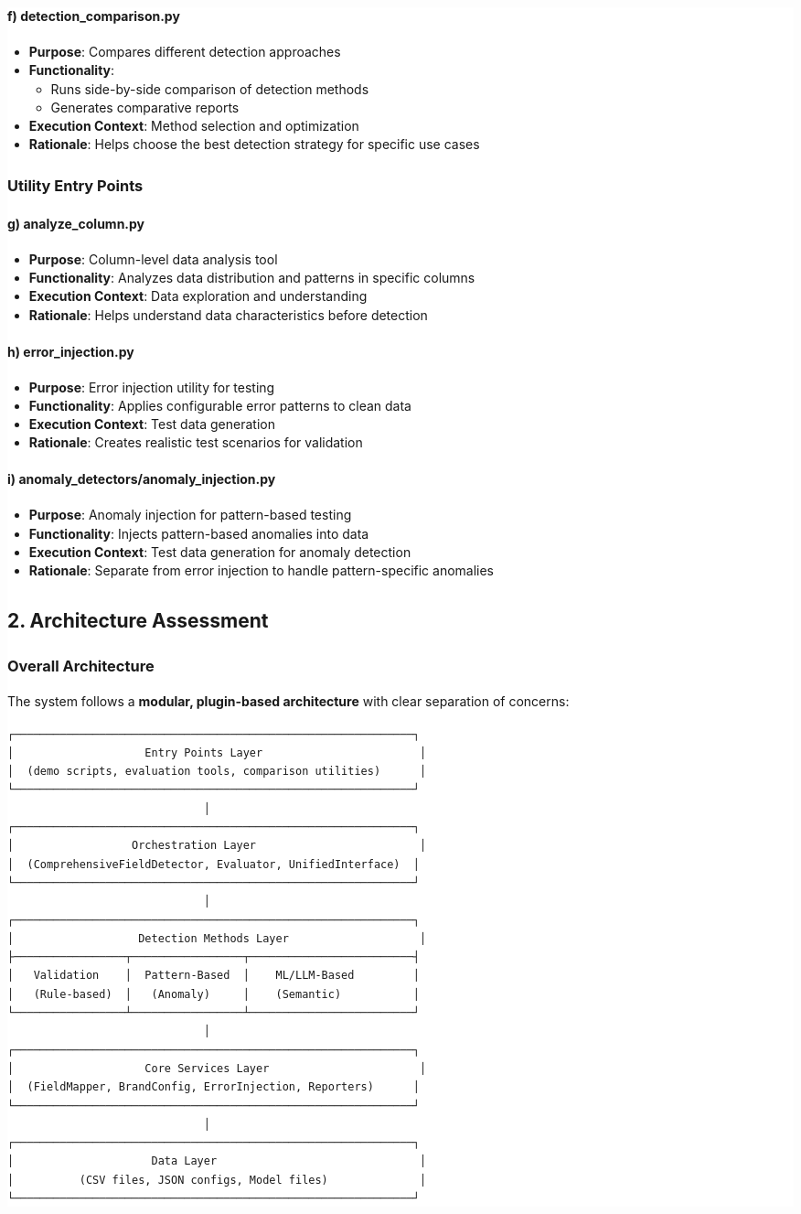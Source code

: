 #### f) **detection_comparison.py**
- **Purpose**: Compares different detection approaches
- **Functionality**:
  - Runs side-by-side comparison of detection methods
  - Generates comparative reports
- **Execution Context**: Method selection and optimization
- **Rationale**: Helps choose the best detection strategy for specific use cases

### Utility Entry Points

#### g) **analyze_column.py**
- **Purpose**: Column-level data analysis tool
- **Functionality**: Analyzes data distribution and patterns in specific columns
- **Execution Context**: Data exploration and understanding
- **Rationale**: Helps understand data characteristics before detection

#### h) **error_injection.py**
- **Purpose**: Error injection utility for testing
- **Functionality**: Applies configurable error patterns to clean data
- **Execution Context**: Test data generation
- **Rationale**: Creates realistic test scenarios for validation

#### i) **anomaly_detectors/anomaly_injection.py**
- **Purpose**: Anomaly injection for pattern-based testing
- **Functionality**: Injects pattern-based anomalies into data
- **Execution Context**: Test data generation for anomaly detection
- **Rationale**: Separate from error injection to handle pattern-specific anomalies

## 2. Architecture Assessment

### Overall Architecture

The system follows a **modular, plugin-based architecture** with clear separation of concerns:

```
┌─────────────────────────────────────────────────────────────┐
│                    Entry Points Layer                        │
│  (demo scripts, evaluation tools, comparison utilities)      │
└─────────────────────────────────────────────────────────────┘
                              │
┌─────────────────────────────────────────────────────────────┐
│                  Orchestration Layer                         │
│  (ComprehensiveFieldDetector, Evaluator, UnifiedInterface)  │
└─────────────────────────────────────────────────────────────┘
                              │
┌─────────────────────────────────────────────────────────────┐
│                   Detection Methods Layer                    │
├─────────────────┬─────────────────┬─────────────────────────┤
│   Validation    │  Pattern-Based  │    ML/LLM-Based         │
│   (Rule-based)  │   (Anomaly)     │    (Semantic)           │
└─────────────────┴─────────────────┴─────────────────────────┘
                              │
┌─────────────────────────────────────────────────────────────┐
│                    Core Services Layer                       │
│  (FieldMapper, BrandConfig, ErrorInjection, Reporters)      │
└─────────────────────────────────────────────────────────────┘
                              │
┌─────────────────────────────────────────────────────────────┐
│                     Data Layer                               │
│          (CSV files, JSON configs, Model files)              │
└─────────────────────────────────────────────────────────────┘
```
